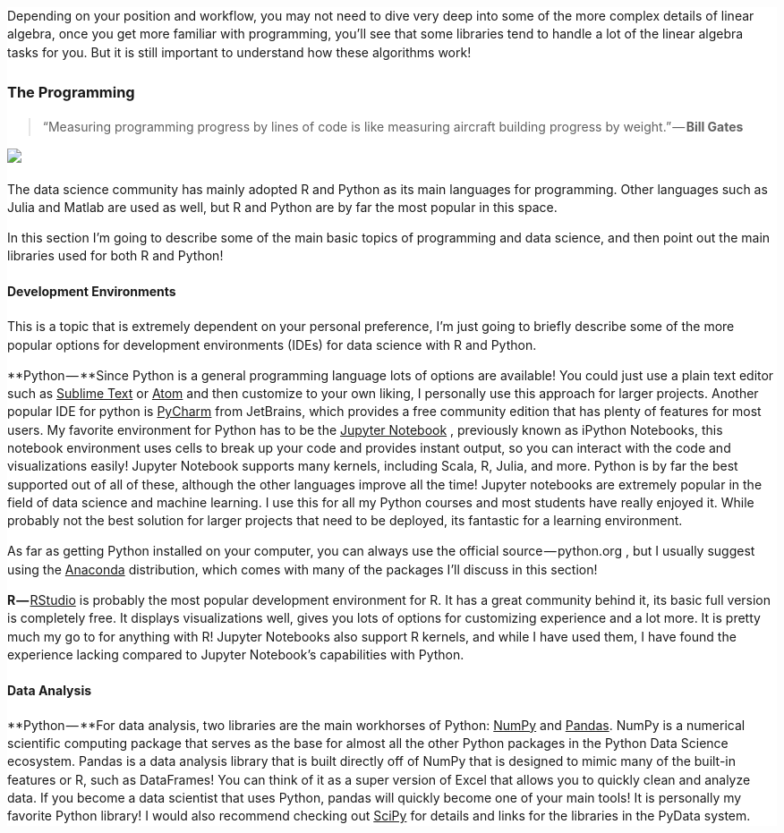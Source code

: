 Depending on your position and workflow, you may not need to dive very deep into some of the more complex details of linear algebra, once you get more familiar with programming, you’ll see that some libraries tend to handle a lot of the linear algebra tasks for you. But it is still important to understand how these algorithms work!

### The Programming

> “Measuring programming progress by lines of code is like measuring aircraft building progress by weight.” — **Bill Gates**



![](https://cdn-images-1.medium.com/max/1600/1*KdKNPR5MsVsoVu0XxTtaNQ.jpeg)



The data science community has mainly adopted R and Python as its main languages for programming. Other languages such as Julia and Matlab are used as well, but R and Python are by far the most popular in this space.

In this section I’m going to describe some of the main basic topics of programming and data science, and then point out the main libraries used for both R and Python!

#### **Development Environments**

This is a topic that is extremely dependent on your personal preference, I’m just going to briefly describe some of the more popular options for development environments (IDEs) for data science with R and Python.

**Python — **Since Python is a general programming language lots of options are available! You could just use a plain text editor such as [Sublime Text](https://www.sublimetext.com/) or [Atom](https://atom.io/) and then customize to your own liking, I personally use this approach for larger projects. Another popular IDE for python is [PyCharm](https://www.jetbrains.com/pycharm/) from JetBrains, which provides a free community edition that has plenty of features for most users. My favorite environment for Python has to be the [Jupyter Notebook](http://jupyter.org/) , previously known as iPython Notebooks, this notebook environment uses cells to break up your code and provides instant output, so you can interact with the code and visualizations easily! Jupyter Notebook supports many kernels, including Scala, R, Julia, and more. Python is by far the best supported out of all of these, although the other languages improve all the time! Jupyter notebooks are extremely popular in the field of data science and machine learning. I use this for all my Python courses and most students have really enjoyed it. While probably not the best solution for larger projects that need to be deployed, its fantastic for a learning environment.

As far as getting Python installed on your computer, you can always use the official source — python.org , but I usually suggest using the [Anaconda](https://www.continuum.io/downloads) distribution, which comes with many of the packages I’ll discuss in this section!

**R —** [RStudio](https://www.rstudio.com/) is probably the most popular development environment for R. It has a great community behind it, its basic full version is completely free. It displays visualizations well, gives you lots of options for customizing experience and a lot more. It is pretty much my go to for anything with R! Jupyter Notebooks also support R kernels, and while I have used them, I have found the experience lacking compared to Jupyter Notebook’s capabilities with Python.

#### Data Analysis

**Python — **For data analysis, two libraries are the main workhorses of Python: [NumPy](http://www.numpy.org/) and [Pandas](http://pandas.pydata.org/). NumPy is a numerical scientific computing package that serves as the base for almost all the other Python packages in the Python Data Science ecosystem. Pandas is a data analysis library that is built directly off of NumPy that is designed to mimic many of the built-in features or R, such as DataFrames! You can think of it as a super version of Excel that allows you to quickly clean and analyze data. If you become a data scientist that uses Python, pandas will quickly become one of your main tools! It is personally my favorite Python library! I would also recommend checking out [SciPy](https://www.scipy.org/) for details and links for the libraries in the PyData system.
